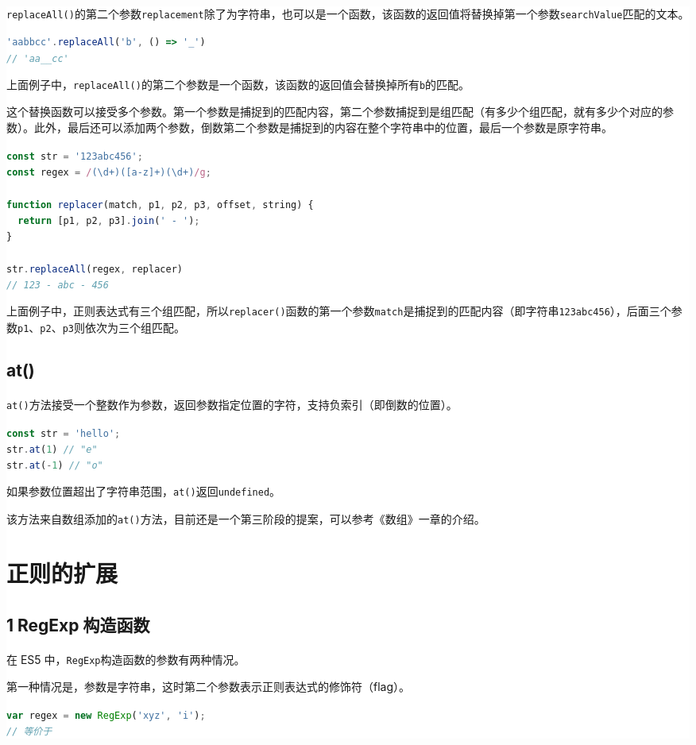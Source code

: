 ```javascript
```

`replaceAll()`的第二个参数`replacement`除了为字符串，也可以是一个函数，该函数的返回值将替换掉第一个参数`searchValue`匹配的文本。

```javascript
'aabbcc'.replaceAll('b', () => '_')
// 'aa__cc'
```

上面例子中，`replaceAll()`的第二个参数是一个函数，该函数的返回值会替换掉所有`b`的匹配。

这个替换函数可以接受多个参数。第一个参数是捕捉到的匹配内容，第二个参数捕捉到是组匹配（有多少个组匹配，就有多少个对应的参数）。此外，最后还可以添加两个参数，倒数第二个参数是捕捉到的内容在整个字符串中的位置，最后一个参数是原字符串。

```javascript
const str = '123abc456';
const regex = /(\d+)([a-z]+)(\d+)/g;

function replacer(match, p1, p2, p3, offset, string) {
  return [p1, p2, p3].join(' - ');
}

str.replaceAll(regex, replacer)
// 123 - abc - 456
```

上面例子中，正则表达式有三个组匹配，所以`replacer()`函数的第一个参数`match`是捕捉到的匹配内容（即字符串`123abc456`），后面三个参数`p1`、`p2`、`p3`则依次为三个组匹配。

## at()

`at()`方法接受一个整数作为参数，返回参数指定位置的字符，支持负索引（即倒数的位置）。

```javascript
const str = 'hello';
str.at(1) // "e"
str.at(-1) // "o"
```

如果参数位置超出了字符串范围，`at()`返回`undefined`。

该方法来自数组添加的`at()`方法，目前还是一个第三阶段的提案，可以参考《数组》一章的介绍。

# 正则的扩展

## 1 RegExp 构造函数

在 ES5 中，`RegExp`构造函数的参数有两种情况。

第一种情况是，参数是字符串，这时第二个参数表示正则表达式的修饰符（flag）。

```javascript
var regex = new RegExp('xyz', 'i');
// 等价于
